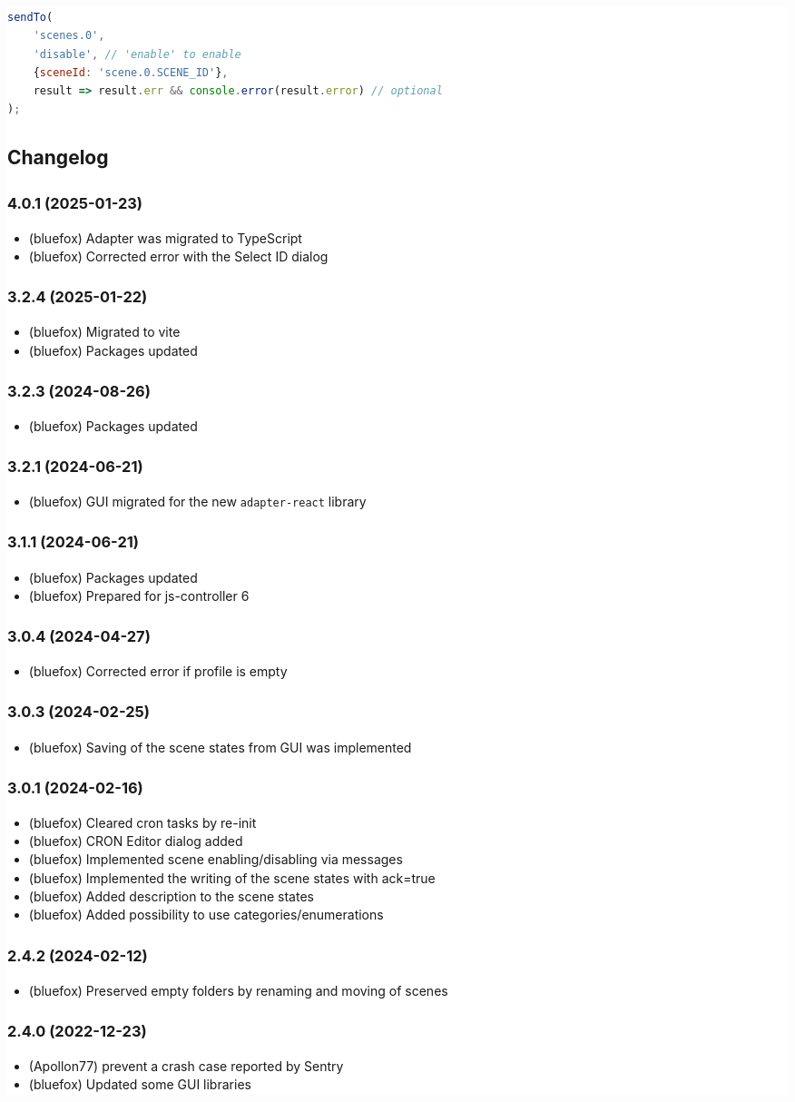 ```js
sendTo(
    'scenes.0',
    'disable', // 'enable' to enable
    {sceneId: 'scene.0.SCENE_ID'},
    result => result.err && console.error(result.error) // optional
);
```



## Changelog
### 4.0.1 (2025-01-23)
* (bluefox) Adapter was migrated to TypeScript
* (bluefox) Corrected error with the Select ID dialog

### 3.2.4 (2025-01-22)
* (bluefox) Migrated to vite
* (bluefox) Packages updated

### 3.2.3 (2024-08-26)
* (bluefox) Packages updated

### 3.2.1 (2024-06-21)
* (bluefox) GUI migrated for the new `adapter-react` library

### 3.1.1 (2024-06-21)
* (bluefox) Packages updated
* (bluefox) Prepared for js-controller 6

### 3.0.4 (2024-04-27)
* (bluefox) Corrected error if profile is empty

### 3.0.3 (2024-02-25)
* (bluefox) Saving of the scene states from GUI was implemented

### 3.0.1 (2024-02-16)
* (bluefox) Cleared cron tasks by re-init
* (bluefox) CRON Editor dialog added
* (bluefox) Implemented scene enabling/disabling via messages
* (bluefox) Implemented the writing of the scene states with ack=true
* (bluefox) Added description to the scene states
* (bluefox) Added possibility to use categories/enumerations

### 2.4.2 (2024-02-12)
* (bluefox) Preserved empty folders by renaming and moving of scenes

### 2.4.0 (2022-12-23)
* (Apollon77) prevent a crash case reported by Sentry
* (bluefox) Updated some GUI libraries
